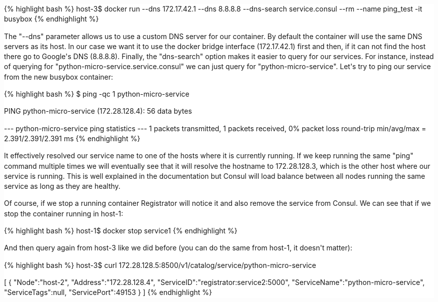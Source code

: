 {% highlight bash %}
host-3$  docker run --dns 172.17.42.1 --dns 8.8.8.8 --dns-search service.consul
--rm --name ping_test -it busybox 
{% endhighlight %}

The "--dns" parameter allows us to use a custom DNS server for our container. By
default the container will use the same DNS servers as its host. In our case we
want it to use the docker bridge interface (172.17.42.1) first and then, if it
can not find the host there go to Google's DNS (8.8.8.8).
Finally, the "dns-search" option makes it easier to query for our services. For
instance, instead of querying for "python-micro-service.service.consul" we can
just query for "python-micro-service".
Let's try to ping our service from the new busybox container:

{% highlight bash %}
$ ping -qc 1 python-micro-service

PING python-micro-service (172.28.128.4): 56 data bytes

--- python-micro-service ping statistics ---
1 packets transmitted, 1 packets received, 0% packet loss
round-trip min/avg/max = 2.391/2.391/2.391 ms
{% endhighlight %}

It effectively resolved our service name to one of the hosts where it is
currently running. If we keep running the same "ping" command multiple times we
will eventually see that it will resolve the hostname to 172.28.128.3, which is
the other host where our service is running.
This is well explained in the documentation but Consul will load balance between
all nodes running the same service as long as they are healthy. 

Of course, if we stop a running container Registrator will notice it and also
remove the service from Consul. We can see that if we stop the container running
in host-1:

{% highlight bash %}
host-1$ docker stop service1
{% endhighlight %}

And then query again from host-3 like we did before (you can do the same from
host-1, it doesn't matter):

{% highlight bash %}
host-3$ curl 172.28.128.5:8500/v1/catalog/service/python-micro-service

[
  {
    "Node":"host-2",
    "Address":"172.28.128.4",
    "ServiceID":"registrator:service2:5000",
    "ServiceName":"python-micro-service",
    "ServiceTags":null,
    "ServicePort":49153
  }
]
{% endhighlight %}
